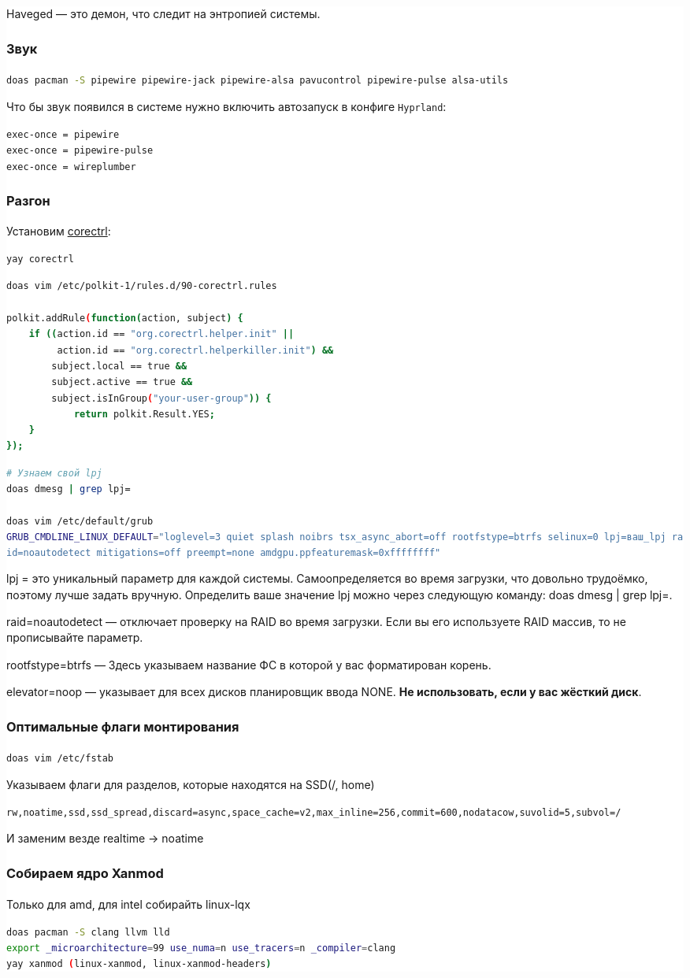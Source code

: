 Haveged — это демон, что следит на энтропией системы.

### Звук
```bash
doas pacman -S pipewire pipewire-jack pipewire-alsa pavucontrol pipewire-pulse alsa-utils
```
Что бы звук появился в системе нужно включить автозапуск в конфиге `Hyprland`:
```bash
exec-once = pipewire
exec-once = pipewire-pulse
exec-once = wireplumber
```
### Разгон
Установим [corectrl](https://gitlab.com/corectrl/corectrl):
```bash
yay corectrl
```
```bash
doas vim /etc/polkit-1/rules.d/90-corectrl.rules

polkit.addRule(function(action, subject) {
    if ((action.id == "org.corectrl.helper.init" ||
         action.id == "org.corectrl.helperkiller.init") &&
        subject.local == true &&
        subject.active == true &&
        subject.isInGroup("your-user-group")) {
            return polkit.Result.YES;
    }
});
```

```bash
# Узнаем свой lpj
doas dmesg | grep lpj=

doas vim /etc/default/grub
GRUB_CMDLINE_LINUX_DEFAULT="loglevel=3 quiet splash noibrs tsx_async_abort=off rootfstype=btrfs selinux=0 lpj=ваш_lpj raid=noautodetect mitigations=off preempt=none amdgpu.ppfeaturemask=0xffffffff"
```
lpj = это уникальный параметр для каждой системы. Самоопределяется во время загрузки, что довольно трудоёмко, поэтому лучше задать вручную. Определить ваше значение lpj можно через следующую команду: doas dmesg | grep lpj=.

raid=noautodetect — отключает проверку на RAID во время загрузки. Если вы его используете RAID массив, то не прописывайте параметр.

rootfstype=btrfs — Здесь указываем название ФС в которой у вас форматирован корень.

elevator=noop — указывает для всех дисков планировщик ввода NONE. **Не использовать, если у вас жёсткий диск**.
### Оптимальные флаги монтирования
```bash
doas vim /etc/fstab
```
Указываем флаги для разделов, которые находятся на SSD(/, home) 
```bash
rw,noatime,ssd,ssd_spread,discard=async,space_cache=v2,max_inline=256,commit=600,nodatacow,suvolid=5,subvol=/
```
И заменим везде realtime -> noatime
### Собираем ядро Xanmod
Только для amd, для intel собирайть linux-lqx
```bash
doas pacman -S clang llvm lld
export _microarchitecture=99 use_numa=n use_tracers=n _compiler=clang
yay xanmod (linux-xanmod, linux-xanmod-headers)
```